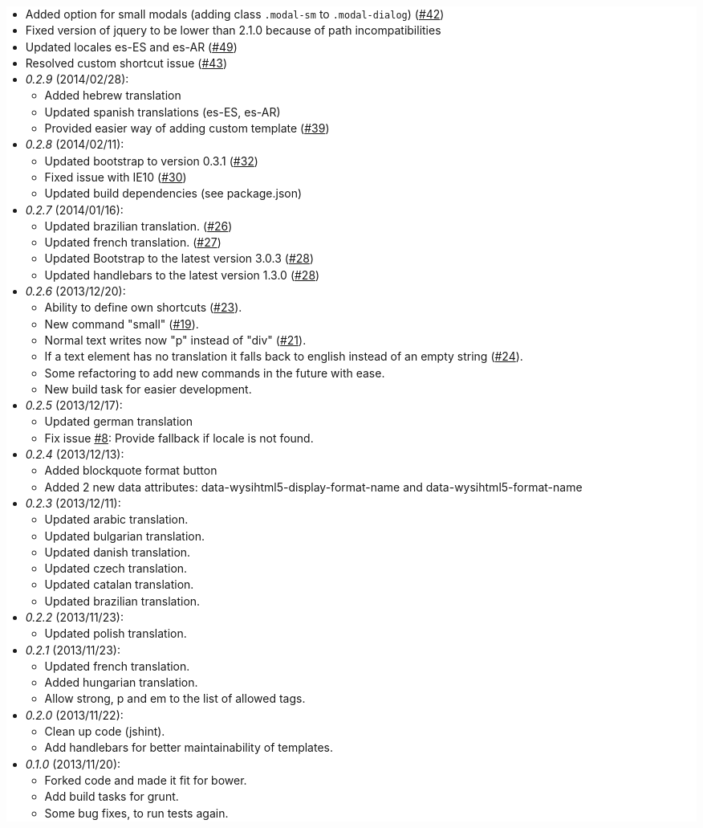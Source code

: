   * Added option for small modals (adding class `.modal-sm` to `.modal-dialog`) ([#42](https://github.com/bootstrap-wysiwyg/bootstrap3-wysiwyg/issues/42))
  * Fixed version of jquery to be lower than 2.1.0 because of path incompatibilities
  * Updated locales es-ES and es-AR ([#49](https://github.com/bootstrap-wysiwyg/bootstrap3-wysiwyg/pull/49))
  * Resolved custom shortcut issue ([#43](https://github.com/bootstrap-wysiwyg/bootstrap3-wysiwyg/issues/43))
* *0.2.9* (2014/02/28):
	* Added hebrew translation
	* Updated spanish translations (es-ES, es-AR)
	* Provided easier way of adding custom template ([#39](https://github.com/bootstrap-wysiwyg/bootstrap3-wysiwyg/issues/39))
* *0.2.8* (2014/02/11):
	* Updated bootstrap to version 0.3.1 ([#32](https://github.com/bootstrap-wysiwyg/bootstrap3-wysiwyg/issues/32))
	* Fixed issue with IE10 ([#30](https://github.com/bootstrap-wysiwyg/bootstrap3-wysiwyg/issues/30))
	* Updated build dependencies (see package.json)
* *0.2.7* (2014/01/16):
	* Updated brazilian translation. ([#26](https://github.com/bootstrap-wysiwyg/bootstrap3-wysiwyg/pull/26))
	* Updated french translation. ([#27](https://github.com/bootstrap-wysiwyg/bootstrap3-wysiwyg/pull/27))
	* Updated Bootstrap to the latest version 3.0.3 ([#28](https://github.com/bootstrap-wysiwyg/bootstrap3-wysiwyg/pull/28))
	* Updated handlebars to the latest version 1.3.0 ([#28](https://github.com/bootstrap-wysiwyg/bootstrap3-wysiwyg/pull/28))
* *0.2.6* (2013/12/20): 
	* Ability to define own shortcuts ([#23](https://github.com/bootstrap-wysiwyg/bootstrap3-wysiwyg/issues/23)).
	* New command "small" ([#19](https://github.com/bootstrap-wysiwyg/bootstrap3-wysiwyg/issues/19)).
	* Normal text writes now "p" instead of "div" ([#21](https://github.com/bootstrap-wysiwyg/bootstrap3-wysiwyg/issues/21)).
	* If a text element has no translation it falls back to english instead of an empty string ([#24](https://github.com/bootstrap-wysiwyg/bootstrap3-wysiwyg/issues/24)).
	* Some refactoring to add new commands in the future with ease.
	* New build task for easier development.
* *0.2.5* (2013/12/17): 
	* Updated german translation
	* Fix issue [#8](https://github.com/bootstrap-wysiwyg/bootstrap3-wysiwyg/issues/8): Provide fallback if locale is not found.
* *0.2.4* (2013/12/13): 
	* Added blockquote format button
	* Added 2 new data attributes: data-wysihtml5-display-format-name and data-wysihtml5-format-name
* *0.2.3* (2013/12/11): 
	* Updated arabic translation.
	* Updated bulgarian translation.
	* Updated danish translation.
	* Updated czech translation.
	* Updated catalan translation.
	* Updated brazilian translation.
* *0.2.2* (2013/11/23): 
	* Updated polish translation.
* *0.2.1* (2013/11/23): 
	* Updated french translation.
	* Added hungarian translation.
	* Allow strong, p and em to the list of allowed tags.
* *0.2.0* (2013/11/22): 
	* Clean up code (jshint).
	* Add handlebars for better maintainability of templates.
* *0.1.0* (2013/11/20): 
	* Forked code and made it fit for bower.
	* Add build tasks for grunt.
	* Some bug fixes, to run tests again.
